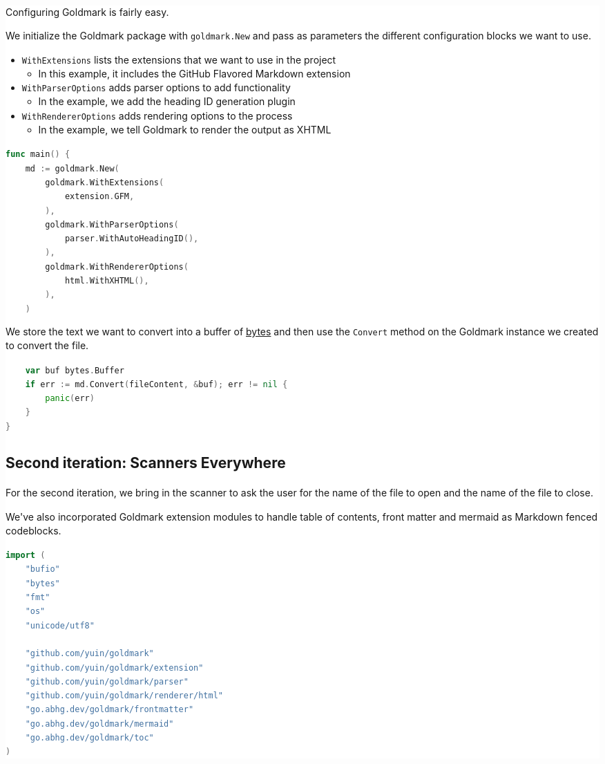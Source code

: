Configuring Goldmark is fairly easy.

We initialize the Goldmark package with `goldmark.New` and pass as parameters the different configuration blocks we want to use.

* `WithExtensions` lists the extensions that we want to use in the project
  * In this example, it includes the GitHub Flavored Markdown extension
* `WithParserOptions` adds parser options to add functionality
  * In the example, we add the heading ID generation plugin
* `WithRendererOptions` adds rendering options to the process
  * In the example, we tell Goldmark to render the output as XHTML

```go
func main() {
	md := goldmark.New(
		goldmark.WithExtensions(
			extension.GFM,
		),
		goldmark.WithParserOptions(
			parser.WithAutoHeadingID(),
		),
		goldmark.WithRendererOptions(
			html.WithXHTML(),
		),
	)
```

We store the text we want to convert into a buffer of [bytes](https://pkg.go.dev/bytes) and then use the `Convert` method on the Goldmark instance we created to convert the file.

```go
	var buf bytes.Buffer
	if err := md.Convert(fileContent, &buf); err != nil {
		panic(err)
	}
}
```

## Second iteration: Scanners Everywhere

For the second iteration, we bring in the scanner to ask the user for the name of the file to open and the name of the file to close.

We've also incorporated Goldmark extension modules to handle table of contents, front matter and mermaid as Markdown fenced codeblocks.

```go
import (
	"bufio"
	"bytes"
	"fmt"
	"os"
	"unicode/utf8"

	"github.com/yuin/goldmark"
	"github.com/yuin/goldmark/extension"
	"github.com/yuin/goldmark/parser"
	"github.com/yuin/goldmark/renderer/html"
	"go.abhg.dev/goldmark/frontmatter"
	"go.abhg.dev/goldmark/mermaid"
	"go.abhg.dev/goldmark/toc"
)
```
